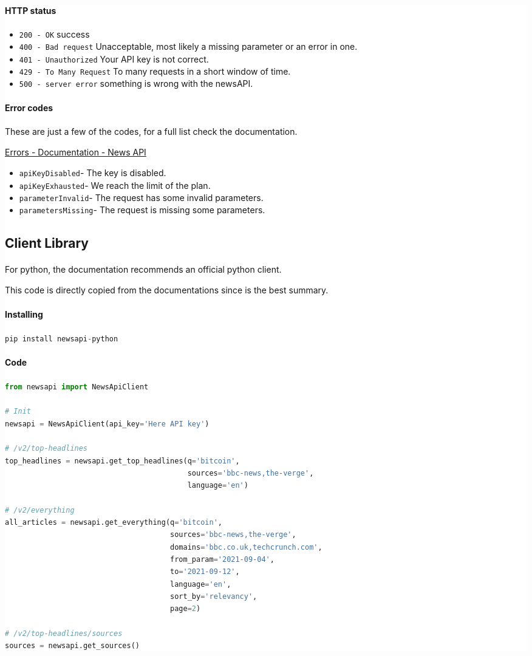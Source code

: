 #### HTTP status

- `200 - OK` success
- `400 - Bad request` Unacceptable, most likely a missing parameter or an error in one.
- `401 - Unauthorized` Your API key is not correct.
- `429 - To Many Request` To many requests in a short window of time.
- `500 - server error` something is wrong with the newsAPI.

#### Error codes

These are just a few of the codes, for a full list check the documentation.

[Errors - Documentation - News API](https://newsapi.org/docs/errors)

- `apiKeyDisabled`- The key is disabled.
- `apiKeyExhausted`- We reach the limit of the plan.
- `parameterInvalid`- The request has some invalid parameters.
- `parametersMissing`- The request is missing some parameters.

## Client Library

For python, the documentation recommends an official python client.

This code is directly copied from the documentations since is the best summary.

#### Installing

```python
pip install newsapi-python
```

#### Code

```python
from newsapi import NewsApiClient

# Init
newsapi = NewsApiClient(api_key='Here API key')

# /v2/top-headlines
top_headlines = newsapi.get_top_headlines(q='bitcoin',
                                          sources='bbc-news,the-verge',
                                          language='en')

# /v2/everything
all_articles = newsapi.get_everything(q='bitcoin',
                                      sources='bbc-news,the-verge',
                                      domains='bbc.co.uk,techcrunch.com',
                                      from_param='2021-09-04',
                                      to='2021-09-12',
                                      language='en',
                                      sort_by='relevancy',
                                      page=2)

# /v2/top-headlines/sources
sources = newsapi.get_sources()
```
